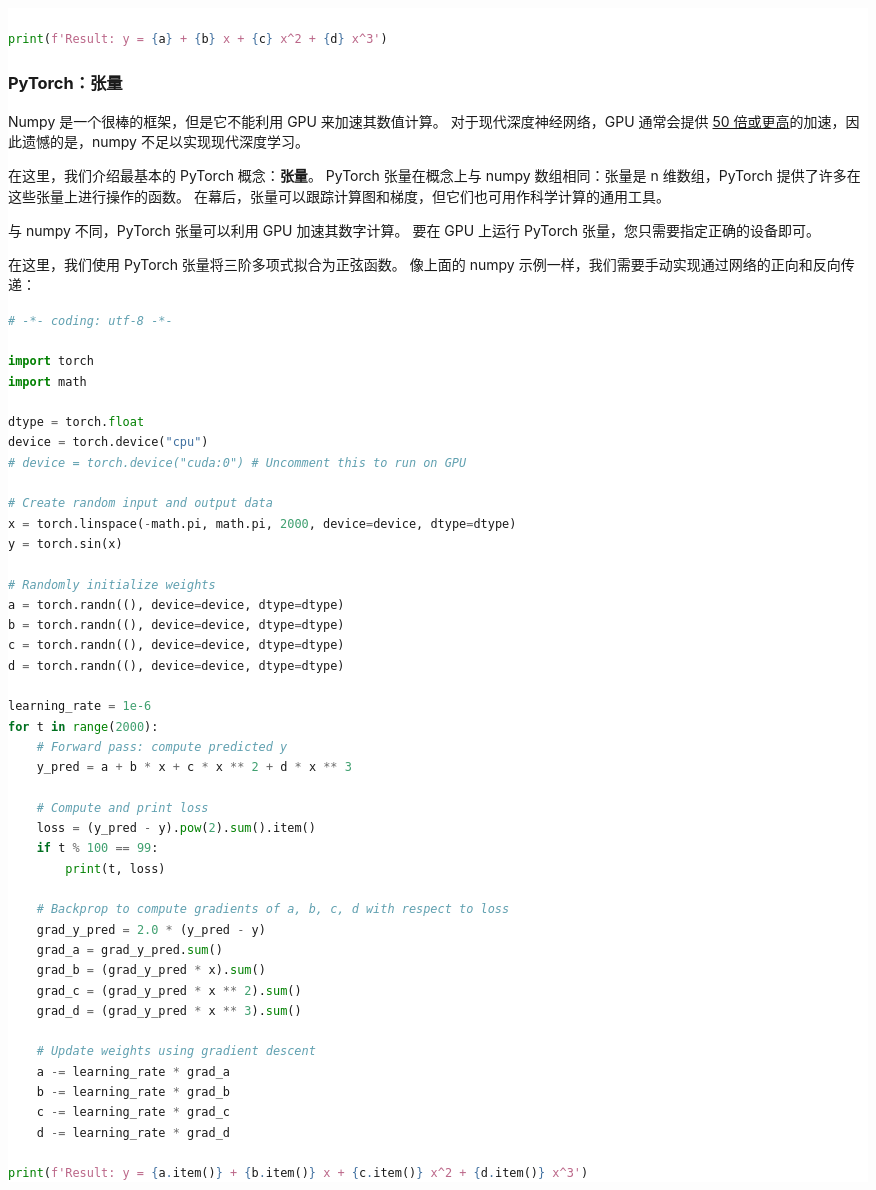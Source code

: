 ```py

print(f'Result: y = {a} + {b} x + {c} x^2 + {d} x^3')

```

### PyTorch：张量

Numpy 是一个很棒的框架，但是它不能利用 GPU 来加速其数值计算。 对于现代深度神经网络，GPU 通常会提供 [50 倍或更高](https://github.com/jcjohnson/cnn-benchmarks)的加速，因此遗憾的是，numpy 不足以实现现代深度学习。

在这里，我们介绍最基本的 PyTorch 概念：**张量**。 PyTorch 张量在概念上与 numpy 数组相同：张量是 n 维数组，PyTorch 提供了许多在这些张量上进行操作的函数。 在幕后，张量可以跟踪计算图和梯度，但它们也可用作科学计算的通用工具。

与 numpy 不同，PyTorch 张量可以利用 GPU 加速其数字计算。 要在 GPU 上运行 PyTorch 张量，您只需要指定正确的设备即可。

在这里，我们使用 PyTorch 张量将三阶多项式拟合为正弦函数。 像上面的 numpy 示例一样，我们需要手动实现通过网络的正向和反向传递：

```py
# -*- coding: utf-8 -*-

import torch
import math

dtype = torch.float
device = torch.device("cpu")
# device = torch.device("cuda:0") # Uncomment this to run on GPU

# Create random input and output data
x = torch.linspace(-math.pi, math.pi, 2000, device=device, dtype=dtype)
y = torch.sin(x)

# Randomly initialize weights
a = torch.randn((), device=device, dtype=dtype)
b = torch.randn((), device=device, dtype=dtype)
c = torch.randn((), device=device, dtype=dtype)
d = torch.randn((), device=device, dtype=dtype)

learning_rate = 1e-6
for t in range(2000):
    # Forward pass: compute predicted y
    y_pred = a + b * x + c * x ** 2 + d * x ** 3

    # Compute and print loss
    loss = (y_pred - y).pow(2).sum().item()
    if t % 100 == 99:
        print(t, loss)

    # Backprop to compute gradients of a, b, c, d with respect to loss
    grad_y_pred = 2.0 * (y_pred - y)
    grad_a = grad_y_pred.sum()
    grad_b = (grad_y_pred * x).sum()
    grad_c = (grad_y_pred * x ** 2).sum()
    grad_d = (grad_y_pred * x ** 3).sum()

    # Update weights using gradient descent
    a -= learning_rate * grad_a
    b -= learning_rate * grad_b
    c -= learning_rate * grad_c
    d -= learning_rate * grad_d

print(f'Result: y = {a.item()} + {b.item()} x + {c.item()} x^2 + {d.item()} x^3')

```
